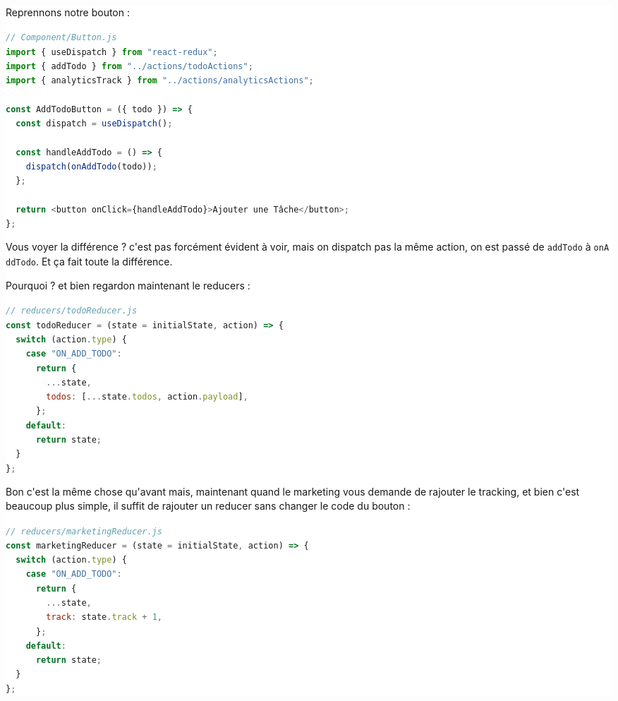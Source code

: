 Reprennons notre bouton :

```js
// Component/Button.js
import { useDispatch } from "react-redux";
import { addTodo } from "../actions/todoActions";
import { analyticsTrack } from "../actions/analyticsActions";

const AddTodoButton = ({ todo }) => {
  const dispatch = useDispatch();

  const handleAddTodo = () => {
    dispatch(onAddTodo(todo));
  };

  return <button onClick={handleAddTodo}>Ajouter une Tâche</button>;
};
```

Vous voyer la différence ? c'est pas forcément évident à voir, mais on dispatch pas la même action, on est passé de `addTodo` à `onAddTodo`. Et ça fait toute la différence.

Pourquoi ? et bien regardon maintenant le reducers :

```js
// reducers/todoReducer.js
const todoReducer = (state = initialState, action) => {
  switch (action.type) {
    case "ON_ADD_TODO":
      return {
        ...state,
        todos: [...state.todos, action.payload],
      };
    default:
      return state;
  }
};
```

Bon c'est la même chose qu'avant mais, maintenant quand le marketing vous demande de rajouter le tracking, et bien c'est beaucoup plus simple, il suffit de rajouter un reducer sans changer le code du bouton :

```js
// reducers/marketingReducer.js
const marketingReducer = (state = initialState, action) => {
  switch (action.type) {
    case "ON_ADD_TODO":
      return {
        ...state,
        track: state.track + 1,
      };
    default:
      return state;
  }
};
```
